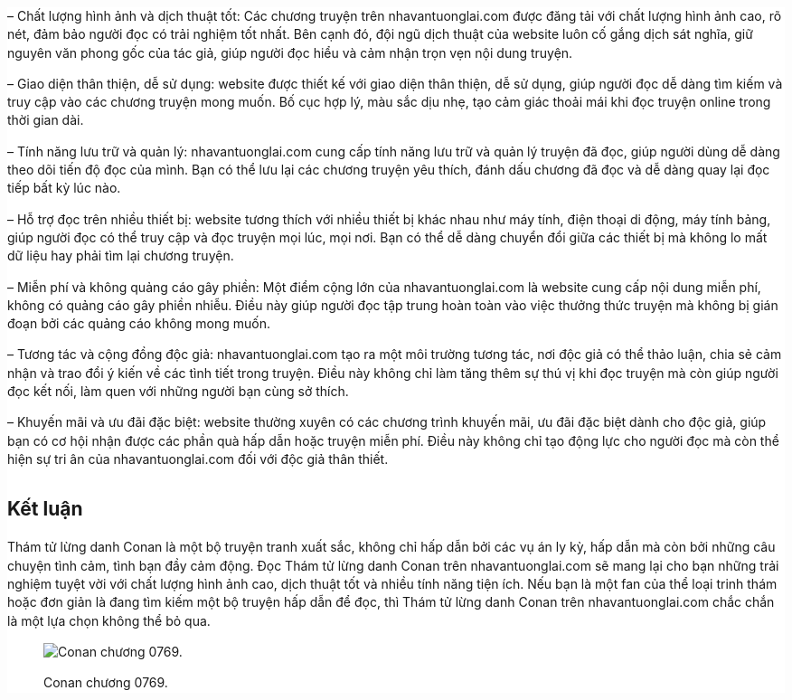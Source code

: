 – Chất lượng hình ảnh và dịch thuật tốt: Các chương truyện trên nhavantuonglai.com được đăng tải với chất lượng hình ảnh cao, rõ nét, đảm bảo người đọc có trải nghiệm tốt nhất. Bên cạnh đó, đội ngũ dịch thuật của website luôn cố gắng dịch sát nghĩa, giữ nguyên văn phong gốc của tác giả, giúp người đọc hiểu và cảm nhận trọn vẹn nội dung truyện.

– Giao diện thân thiện, dễ sử dụng: website được thiết kế với giao diện thân thiện, dễ sử dụng, giúp người đọc dễ dàng tìm kiếm và truy cập vào các chương truyện mong muốn. Bố cục hợp lý, màu sắc dịu nhẹ, tạo cảm giác thoải mái khi đọc truyện online trong thời gian dài.

– Tính năng lưu trữ và quản lý: nhavantuonglai.com cung cấp tính năng lưu trữ và quản lý truyện đã đọc, giúp người dùng dễ dàng theo dõi tiến độ đọc của mình. Bạn có thể lưu lại các chương truyện yêu thích, đánh dấu chương đã đọc và dễ dàng quay lại đọc tiếp bất kỳ lúc nào.

– Hỗ trợ đọc trên nhiều thiết bị: website tương thích với nhiều thiết bị khác nhau như máy tính, điện thoại di động, máy tính bảng, giúp người đọc có thể truy cập và đọc truyện mọi lúc, mọi nơi. Bạn có thể dễ dàng chuyển đổi giữa các thiết bị mà không lo mất dữ liệu hay phải tìm lại chương truyện.

– Miễn phí và không quảng cáo gây phiền: Một điểm cộng lớn của nhavantuonglai.com là website cung cấp nội dung miễn phí, không có quảng cáo gây phiền nhiễu. Điều này giúp người đọc tập trung hoàn toàn vào việc thưởng thức truyện mà không bị gián đoạn bởi các quảng cáo không mong muốn.

– Tương tác và cộng đồng độc giả: nhavantuonglai.com tạo ra một môi trường tương tác, nơi độc giả có thể thảo luận, chia sẻ cảm nhận và trao đổi ý kiến về các tình tiết trong truyện. Điều này không chỉ làm tăng thêm sự thú vị khi đọc truyện mà còn giúp người đọc kết nối, làm quen với những người bạn cùng sở thích.

– Khuyến mãi và ưu đãi đặc biệt: website thường xuyên có các chương trình khuyến mãi, ưu đãi đặc biệt dành cho độc giả, giúp bạn có cơ hội nhận được các phần quà hấp dẫn hoặc truyện miễn phí. Điều này không chỉ tạo động lực cho người đọc mà còn thể hiện sự tri ân của nhavantuonglai.com đối với độc giả thân thiết.

## Kết luận

Thám tử lừng danh Conan là một bộ truyện tranh xuất sắc, không chỉ hấp dẫn bởi các vụ án ly kỳ, hấp dẫn mà còn bởi những câu chuyện tình cảm, tình bạn đầy cảm động. Đọc Thám tử lừng danh Conan trên nhavantuonglai.com sẽ mang lại cho bạn những trải nghiệm tuyệt vời với chất lượng hình ảnh cao, dịch thuật tốt và nhiều tính năng tiện ích. Nếu bạn là một fan của thể loại trinh thám hoặc đơn giản là đang tìm kiếm một bộ truyện hấp dẫn để đọc, thì Thám tử lừng danh Conan trên nhavantuonglai.com chắc chắn là một lựa chọn không thể bỏ qua.

<figure><img src="https://nhavantuonglai.com/image/cover/001-069.jpg" alt="Conan chương 0769." title="Conan chương 0769." height=100% width=100%><figcaption><p>Conan chương 0769.</p></figcaption></figure>